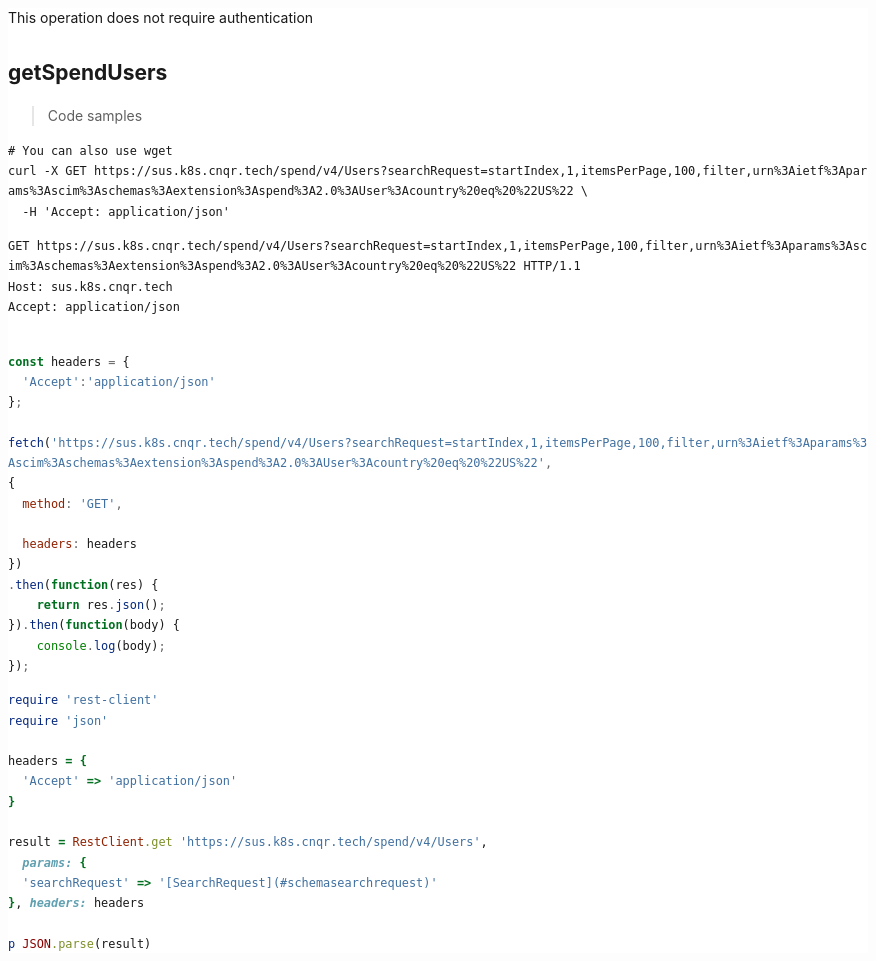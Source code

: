 <aside class="success">
This operation does not require authentication
</aside>

## getSpendUsers

<a id="opIdgetSpendUsers"></a>

> Code samples

```shell
# You can also use wget
curl -X GET https://sus.k8s.cnqr.tech/spend/v4/Users?searchRequest=startIndex,1,itemsPerPage,100,filter,urn%3Aietf%3Aparams%3Ascim%3Aschemas%3Aextension%3Aspend%3A2.0%3AUser%3Acountry%20eq%20%22US%22 \
  -H 'Accept: application/json'

```

```http
GET https://sus.k8s.cnqr.tech/spend/v4/Users?searchRequest=startIndex,1,itemsPerPage,100,filter,urn%3Aietf%3Aparams%3Ascim%3Aschemas%3Aextension%3Aspend%3A2.0%3AUser%3Acountry%20eq%20%22US%22 HTTP/1.1
Host: sus.k8s.cnqr.tech
Accept: application/json

```

```javascript

const headers = {
  'Accept':'application/json'
};

fetch('https://sus.k8s.cnqr.tech/spend/v4/Users?searchRequest=startIndex,1,itemsPerPage,100,filter,urn%3Aietf%3Aparams%3Ascim%3Aschemas%3Aextension%3Aspend%3A2.0%3AUser%3Acountry%20eq%20%22US%22',
{
  method: 'GET',

  headers: headers
})
.then(function(res) {
    return res.json();
}).then(function(body) {
    console.log(body);
});

```

```ruby
require 'rest-client'
require 'json'

headers = {
  'Accept' => 'application/json'
}

result = RestClient.get 'https://sus.k8s.cnqr.tech/spend/v4/Users',
  params: {
  'searchRequest' => '[SearchRequest](#schemasearchrequest)'
}, headers: headers

p JSON.parse(result)

```
